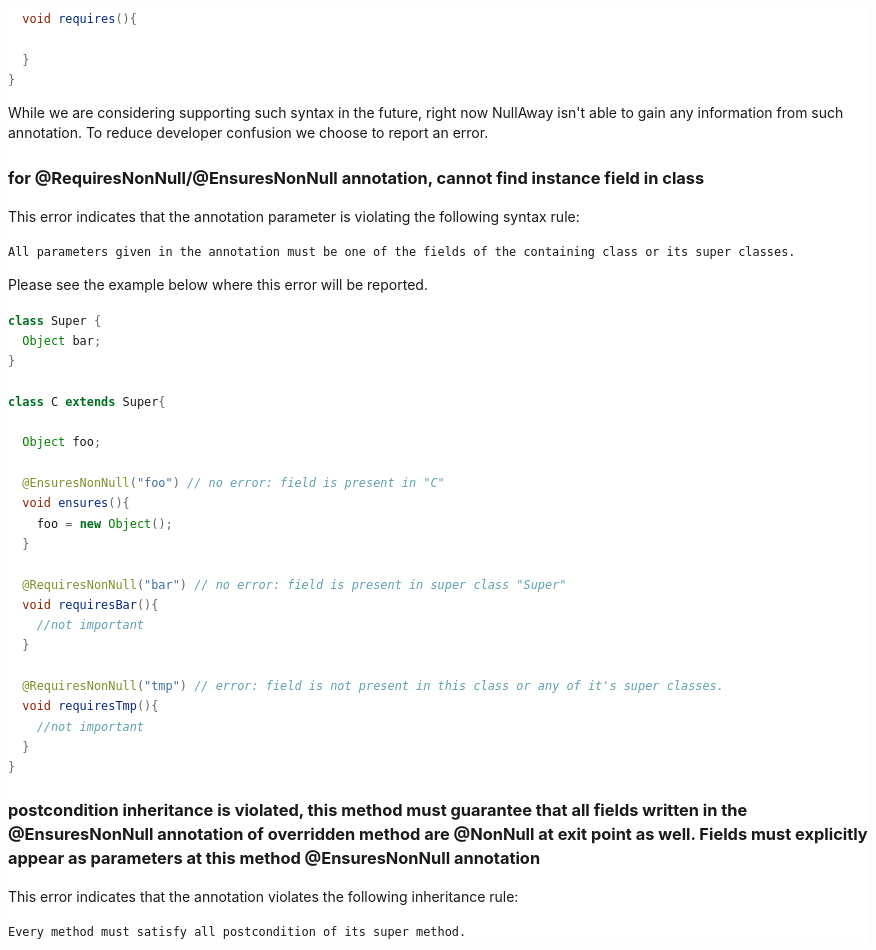 ```java
  void requires(){

  }
}
```
While we are considering supporting such syntax in the future, right now NullAway isn't able to gain any information from such annotation. 
To reduce developer confusion we choose to report an error.

### for @RequiresNonNull/@EnsuresNonNull annotation, cannot find instance field in class
This error indicates that the annotation parameter is violating the following syntax rule:
```
All parameters given in the annotation must be one of the fields of the containing class or its super classes.
```
Please see the example below where this error will be reported.

```java
class Super {
  Object bar;
}

class C extends Super{

  Object foo;
  
  @EnsuresNonNull("foo") // no error: field is present in "C"
  void ensures(){
    foo = new Object();
  }

  @RequiresNonNull("bar") // no error: field is present in super class "Super"
  void requiresBar(){
    //not important
  }

  @RequiresNonNull("tmp") // error: field is not present in this class or any of it's super classes.
  void requiresTmp(){
    //not important
  }
}
```

### postcondition inheritance is violated, this method must guarantee that all fields written in the @EnsuresNonNull annotation of overridden method are @NonNull at exit point as well. Fields must explicitly appear as parameters at this method @EnsuresNonNull annotation

This error indicates that the annotation violates the following inheritance rule:
```
Every method must satisfy all postcondition of its super method.
```
